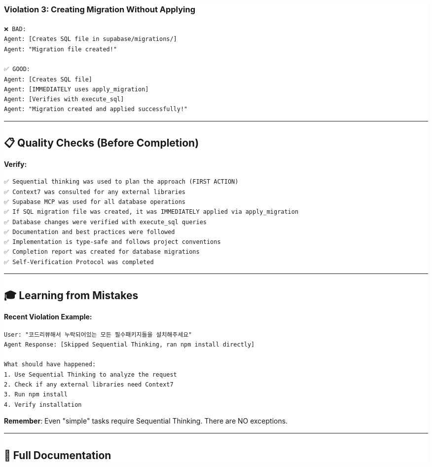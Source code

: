 ### Violation 3: Creating Migration Without Applying
```
❌ BAD:
Agent: [Creates SQL file in supabase/migrations/]
Agent: "Migration file created!"

✅ GOOD:
Agent: [Creates SQL file]
Agent: [IMMEDIATELY uses apply_migration]
Agent: [Verifies with execute_sql]
Agent: "Migration created and applied successfully!"
```

---

## 📋 Quality Checks (Before Completion)

**Verify:**
```
✅ Sequential thinking was used to plan the approach (FIRST ACTION)
✅ Context7 was consulted for any external libraries
✅ Supabase MCP was used for all database operations
✅ If SQL migration file was created, it was IMMEDIATELY applied via apply_migration
✅ Database changes were verified with execute_sql queries
✅ Documentation and best practices were followed
✅ Implementation is type-safe and follows project conventions
✅ Completion report was created for database migrations
✅ Self-Verification Protocol was completed
```

---

## 🎓 Learning from Mistakes

**Recent Violation Example:**
```
User: "코드리뷰해서 누락되어있는 모든 필수패키지들을 설치해주세요"
Agent Response: [Skipped Sequential Thinking, ran npm install directly]

What should have happened:
1. Use Sequential Thinking to analyze the request
2. Check if any external libraries need Context7
3. Run npm install
4. Verify installation
```

**Remember**: Even "simple" tasks require Sequential Thinking. There are NO exceptions.

---

## 📖 Full Documentation
